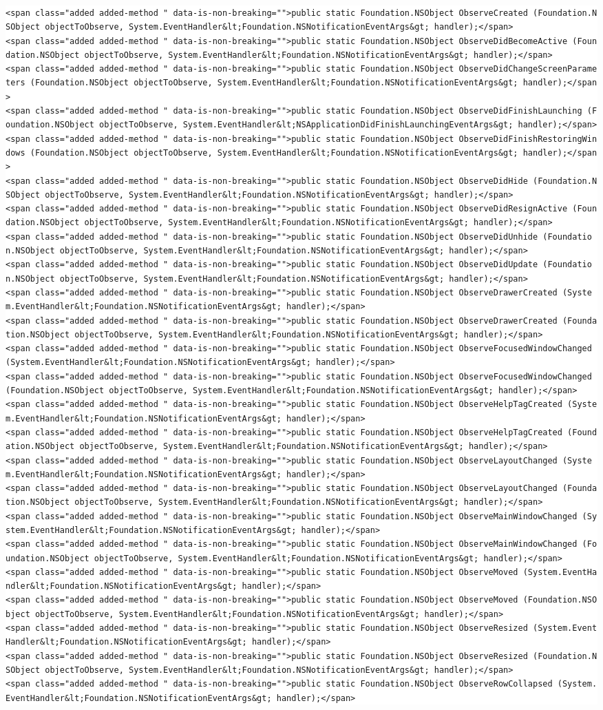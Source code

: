 	<span class="added added-method " data-is-non-breaking="">public static Foundation.NSObject ObserveCreated (Foundation.NSObject objectToObserve, System.EventHandler&lt;Foundation.NSNotificationEventArgs&gt; handler);</span>
	<span class="added added-method " data-is-non-breaking="">public static Foundation.NSObject ObserveDidBecomeActive (Foundation.NSObject objectToObserve, System.EventHandler&lt;Foundation.NSNotificationEventArgs&gt; handler);</span>
	<span class="added added-method " data-is-non-breaking="">public static Foundation.NSObject ObserveDidChangeScreenParameters (Foundation.NSObject objectToObserve, System.EventHandler&lt;Foundation.NSNotificationEventArgs&gt; handler);</span>
	<span class="added added-method " data-is-non-breaking="">public static Foundation.NSObject ObserveDidFinishLaunching (Foundation.NSObject objectToObserve, System.EventHandler&lt;NSApplicationDidFinishLaunchingEventArgs&gt; handler);</span>
	<span class="added added-method " data-is-non-breaking="">public static Foundation.NSObject ObserveDidFinishRestoringWindows (Foundation.NSObject objectToObserve, System.EventHandler&lt;Foundation.NSNotificationEventArgs&gt; handler);</span>
	<span class="added added-method " data-is-non-breaking="">public static Foundation.NSObject ObserveDidHide (Foundation.NSObject objectToObserve, System.EventHandler&lt;Foundation.NSNotificationEventArgs&gt; handler);</span>
	<span class="added added-method " data-is-non-breaking="">public static Foundation.NSObject ObserveDidResignActive (Foundation.NSObject objectToObserve, System.EventHandler&lt;Foundation.NSNotificationEventArgs&gt; handler);</span>
	<span class="added added-method " data-is-non-breaking="">public static Foundation.NSObject ObserveDidUnhide (Foundation.NSObject objectToObserve, System.EventHandler&lt;Foundation.NSNotificationEventArgs&gt; handler);</span>
	<span class="added added-method " data-is-non-breaking="">public static Foundation.NSObject ObserveDidUpdate (Foundation.NSObject objectToObserve, System.EventHandler&lt;Foundation.NSNotificationEventArgs&gt; handler);</span>
	<span class="added added-method " data-is-non-breaking="">public static Foundation.NSObject ObserveDrawerCreated (System.EventHandler&lt;Foundation.NSNotificationEventArgs&gt; handler);</span>
	<span class="added added-method " data-is-non-breaking="">public static Foundation.NSObject ObserveDrawerCreated (Foundation.NSObject objectToObserve, System.EventHandler&lt;Foundation.NSNotificationEventArgs&gt; handler);</span>
	<span class="added added-method " data-is-non-breaking="">public static Foundation.NSObject ObserveFocusedWindowChanged (System.EventHandler&lt;Foundation.NSNotificationEventArgs&gt; handler);</span>
	<span class="added added-method " data-is-non-breaking="">public static Foundation.NSObject ObserveFocusedWindowChanged (Foundation.NSObject objectToObserve, System.EventHandler&lt;Foundation.NSNotificationEventArgs&gt; handler);</span>
	<span class="added added-method " data-is-non-breaking="">public static Foundation.NSObject ObserveHelpTagCreated (System.EventHandler&lt;Foundation.NSNotificationEventArgs&gt; handler);</span>
	<span class="added added-method " data-is-non-breaking="">public static Foundation.NSObject ObserveHelpTagCreated (Foundation.NSObject objectToObserve, System.EventHandler&lt;Foundation.NSNotificationEventArgs&gt; handler);</span>
	<span class="added added-method " data-is-non-breaking="">public static Foundation.NSObject ObserveLayoutChanged (System.EventHandler&lt;Foundation.NSNotificationEventArgs&gt; handler);</span>
	<span class="added added-method " data-is-non-breaking="">public static Foundation.NSObject ObserveLayoutChanged (Foundation.NSObject objectToObserve, System.EventHandler&lt;Foundation.NSNotificationEventArgs&gt; handler);</span>
	<span class="added added-method " data-is-non-breaking="">public static Foundation.NSObject ObserveMainWindowChanged (System.EventHandler&lt;Foundation.NSNotificationEventArgs&gt; handler);</span>
	<span class="added added-method " data-is-non-breaking="">public static Foundation.NSObject ObserveMainWindowChanged (Foundation.NSObject objectToObserve, System.EventHandler&lt;Foundation.NSNotificationEventArgs&gt; handler);</span>
	<span class="added added-method " data-is-non-breaking="">public static Foundation.NSObject ObserveMoved (System.EventHandler&lt;Foundation.NSNotificationEventArgs&gt; handler);</span>
	<span class="added added-method " data-is-non-breaking="">public static Foundation.NSObject ObserveMoved (Foundation.NSObject objectToObserve, System.EventHandler&lt;Foundation.NSNotificationEventArgs&gt; handler);</span>
	<span class="added added-method " data-is-non-breaking="">public static Foundation.NSObject ObserveResized (System.EventHandler&lt;Foundation.NSNotificationEventArgs&gt; handler);</span>
	<span class="added added-method " data-is-non-breaking="">public static Foundation.NSObject ObserveResized (Foundation.NSObject objectToObserve, System.EventHandler&lt;Foundation.NSNotificationEventArgs&gt; handler);</span>
	<span class="added added-method " data-is-non-breaking="">public static Foundation.NSObject ObserveRowCollapsed (System.EventHandler&lt;Foundation.NSNotificationEventArgs&gt; handler);</span>